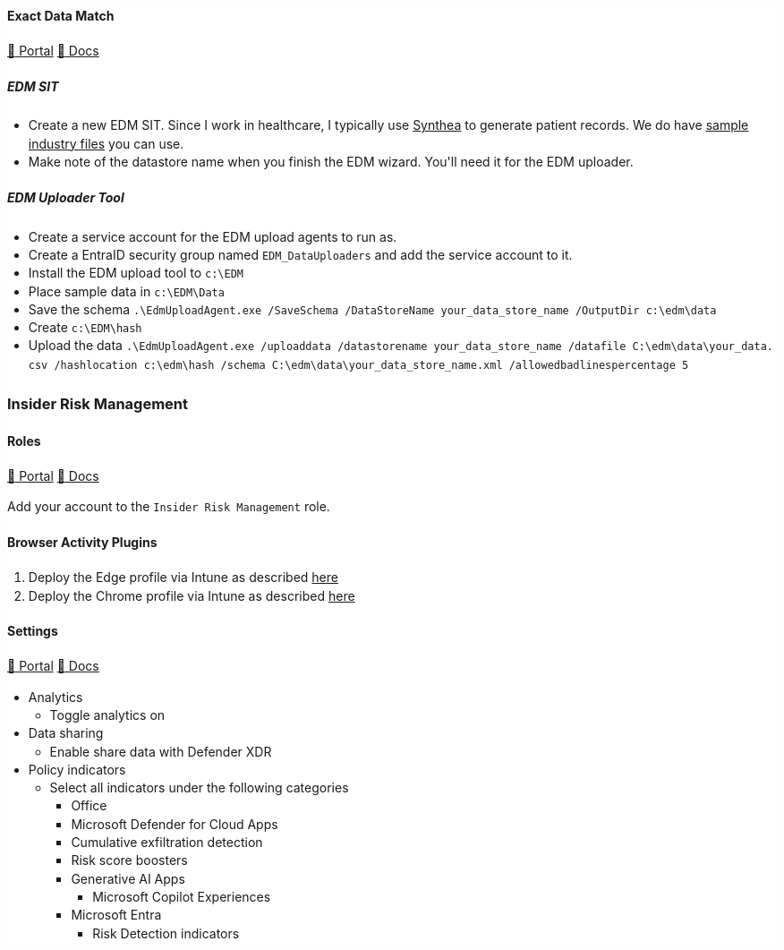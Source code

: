#### Exact Data Match

[:link: Portal](https://compliance.microsoft.com/insiderriskmgmt?viewid=policies)  [:blue_book: Docs](https://learn.microsoft.com/en-us/purview/insider-risk-management-policies)

##### EDM SIT

- Create a new EDM SIT. Since I work in healthcare, I typically use [Synthea](https://github.com/synthetichealth/synthea) to generate patient records. We do have [sample industry files](https://learn.microsoft.com/en-us/purview/sit-get-started-exact-data-match-export-data#sample-file-templates) you can use. 
- Make note of the datastore name when you finish the EDM wizard. You'll need it for the EDM uploader.

##### EDM Uploader Tool

- Create a service account for the EDM upload agents to run as.
- Create a EntraID security group named `EDM_DataUploaders` and add the service account to it.
- Install the EDM upload tool to `c:\EDM`
- Place sample data in `c:\EDM\Data`
- Save the schema `.\EdmUploadAgent.exe /SaveSchema /DataStoreName your_data_store_name /OutputDir c:\edm\data`
- Create `c:\EDM\hash`
- Upload the data `.\EdmUploadAgent.exe /uploaddata /datastorename your_data_store_name /datafile C:\edm\data\your_data.csv /hashlocation c:\edm\hash /schema C:\edm\data\your_data_store_name.xml /allowedbadlinespercentage 5`

### Insider Risk Management

#### Roles

[:link: Portal](https://compliance.microsoft.com/compliancecenterpermissions)  [:blue_book: Docs](https://learn.microsoft.com/en-us/purview/insider-risk-management-configure#step-1-required-enable-permissions-for-insider-risk-management)  

Add your account to the `Insider Risk Management` role.

#### Browser Activity Plugins

1. Deploy the Edge profile via Intune as described [here](https://learn.microsoft.com/en-us/purview/insider-risk-management-browser-support#option-2-intune-setup-for-edge)
2. Deploy the Chrome profile via Intune as described [here](https://learn.microsoft.com/en-us/purview/insider-risk-management-browser-support#option-2-intune-setup-for-chrome)

#### Settings

[:link: Portal](https://purview.microsoft.com/settings/application-settings/insiderriskmgmt)  [:blue_book: Docs](https://learn.microsoft.com/en-us/purview/insider-risk-management-settings)

- Analytics
  - Toggle analytics on
- Data sharing
  - Enable share data with Defender XDR
- Policy indicators
  - Select all indicators under the following categories
    - Office
    - Microsoft Defender for Cloud Apps
    - Cumulative exfiltration detection
    - Risk score boosters
    - Generative AI Apps
      - Microsoft Copilot Experiences
    - Microsoft Entra
      - Risk Detection indicators
